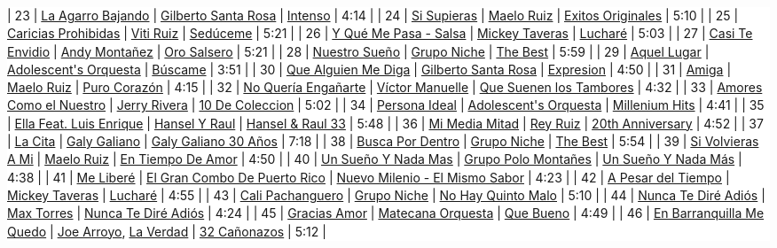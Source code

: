 | 23 | [La Agarro Bajando](https://open.spotify.com/track/3GgI4QQWvsqqdKCvnNN0UM) | [Gilberto Santa Rosa](https://open.spotify.com/artist/27vNK840zYq6IfDijHPsv1) | [Intenso](https://open.spotify.com/album/75kOLlIjW99qG0rtOqD3rC) | 4:14 |
| 24 | [Si Supieras](https://open.spotify.com/track/2YzhQEikYymq0HR9oc0EGT) | [Maelo Ruiz](https://open.spotify.com/artist/3HyrDGPLI0c9Rd8luuO0zw) | [Exitos Originales](https://open.spotify.com/album/1XonZgPSw1RXw5oWJdAlYy) | 5:10 |
| 25 | [Caricias Prohibidas](https://open.spotify.com/track/6ygcsyNINY8tSvzKzHiKkJ) | [Viti Ruiz](https://open.spotify.com/artist/3HpdzWUn8T827FFvfJhioT) | [Sedúceme](https://open.spotify.com/album/3R7986xkYKoYwxc1dRiZxy) | 5:21 |
| 26 | [Y Qué Me Pasa \- Salsa](https://open.spotify.com/track/7E6LWDOm7duh7iXF3is22H) | [Mickey Taveras](https://open.spotify.com/artist/1iVpMZKqpnZWfCXO2vIozm) | [Lucharé](https://open.spotify.com/album/2TLAq5snR8KdndLMVCzHC4) | 5:03 |
| 27 | [Casi Te Envidio](https://open.spotify.com/track/3lfWaQLyg71Uar9gAgFVWV) | [Andy Montañez](https://open.spotify.com/artist/6RMWFexOHVj5ctezneQH5v) | [Oro Salsero](https://open.spotify.com/album/4ihlEk0yuvUpKGSX8A9ITz) | 5:21 |
| 28 | [Nuestro Sueño](https://open.spotify.com/track/0g9d2hcBECm8eOuxG9w5kH) | [Grupo Niche](https://open.spotify.com/artist/1zng9JZpblpk48IPceRWs8) | [The Best](https://open.spotify.com/album/1b2HgTcfv1ocO7J83D1eIm) | 5:59 |
| 29 | [Aquel Lugar](https://open.spotify.com/track/16c6awlmGfeusU7zoVu5yc) | [Adolescent's Orquesta](https://open.spotify.com/artist/70nxnxEqDQIEWneRjg2Q4O) | [Búscame](https://open.spotify.com/album/76GMXDdpCLC8NwXtv37yYj) | 3:51 |
| 30 | [Que Alguien Me Diga](https://open.spotify.com/track/7JElWLgpQ7lxN1JNIYwuVu) | [Gilberto Santa Rosa](https://open.spotify.com/artist/27vNK840zYq6IfDijHPsv1) | [Expresion](https://open.spotify.com/album/4E3uQMm1IyNndidSzcCjg3) | 4:50 |
| 31 | [Amiga](https://open.spotify.com/track/5WyX397vZTvYQwSrylCka0) | [Maelo Ruiz](https://open.spotify.com/artist/3HyrDGPLI0c9Rd8luuO0zw) | [Puro Corazón](https://open.spotify.com/album/39gzi20j94Xta3yLFG5wtR) | 4:15 |
| 32 | [No Quería Engañarte](https://open.spotify.com/track/7mvgoSoN2klG8M68WZLrYq) | [Víctor Manuelle](https://open.spotify.com/artist/4N5fp4zhTsVITZTVfsXpc2) | [Que Suenen los Tambores](https://open.spotify.com/album/3LygiJakSDkP4F5UAUFmNH) | 4:32 |
| 33 | [Amores Como el Nuestro](https://open.spotify.com/track/3WLXf7K7mIGEBtFq41afce) | [Jerry Rivera](https://open.spotify.com/artist/7wOZy3KdFVVINgNFFxkxwO) | [10 De Coleccion](https://open.spotify.com/album/4l7BTfiKsjv1DoReRxxySR) | 5:02 |
| 34 | [Persona Ideal](https://open.spotify.com/track/5H1mAzh396id1TPT0JaItz) | [Adolescent's Orquesta](https://open.spotify.com/artist/70nxnxEqDQIEWneRjg2Q4O) | [Millenium Hits](https://open.spotify.com/album/2UW6AewaLPCMOqevOZvHof) | 4:41 |
| 35 | [Ella Feat\. Luis Enrique](https://open.spotify.com/track/3CXhO7ZR4kZ0n5dW3v3ACK) | [Hansel Y Raul](https://open.spotify.com/artist/2BXQwWUSIivZCgT0EqLx6g) | [Hansel & Raul 33](https://open.spotify.com/album/2tbzNkPwHMsaMs7BsIWfi0) | 5:48 |
| 36 | [Mi Media Mitad](https://open.spotify.com/track/0vffx55ffXHq2bz0yKlZiM) | [Rey Ruiz](https://open.spotify.com/artist/1S0uvW1rgvtkNGma9su3fJ) | [20th Anniversary](https://open.spotify.com/album/02IhbBURLOQ1PiaDODuHfW) | 4:52 |
| 37 | [La Cita](https://open.spotify.com/track/1Wzt0dNLjAqN3OzGwWeGH5) | [Galy Galiano](https://open.spotify.com/artist/2OSKh2JIKMr66DxByxhwzT) | [Galy Galiano 30 Años](https://open.spotify.com/album/07fXyhm97NonPri4FLOqyy) | 7:18 |
| 38 | [Busca Por Dentro](https://open.spotify.com/track/2uJyG7lhmZ8bFrbVVlc6AH) | [Grupo Niche](https://open.spotify.com/artist/1zng9JZpblpk48IPceRWs8) | [The Best](https://open.spotify.com/album/1b2HgTcfv1ocO7J83D1eIm) | 5:54 |
| 39 | [Si Volvieras A Mi](https://open.spotify.com/track/7FntdQdzMcHcD4QhItlq9s) | [Maelo Ruiz](https://open.spotify.com/artist/3HyrDGPLI0c9Rd8luuO0zw) | [En Tiempo De Amor](https://open.spotify.com/album/6oSejW0PK0YiKXj5YPm1tl) | 4:50 |
| 40 | [Un Sueño Y Nada Mas](https://open.spotify.com/track/2bVisOYbfWI29XxWEdTKSX) | [Grupo Polo Montañes](https://open.spotify.com/artist/3qI8efQwFJlPuiOcBIdbWC) | [Un Sueño Y Nada Más](https://open.spotify.com/album/0Be08NMtq8dwdVqLCHJoZ0) | 4:38 |
| 41 | [Me Liberé](https://open.spotify.com/track/1IcnHHfeAkdc88LybFWwb9) | [El Gran Combo De Puerto Rico](https://open.spotify.com/artist/6nnspeopmJAG07xOxHmqTu) | [Nuevo Milenio \- El Mismo Sabor](https://open.spotify.com/album/4VjDEGwmMTP7hOn2Afmbkn) | 4:23 |
| 42 | [A Pesar del Tiempo](https://open.spotify.com/track/1UAnqYmOWtyVXNOA8cPQ8r) | [Mickey Taveras](https://open.spotify.com/artist/1iVpMZKqpnZWfCXO2vIozm) | [Lucharé](https://open.spotify.com/album/2TLAq5snR8KdndLMVCzHC4) | 4:55 |
| 43 | [Cali Pachanguero](https://open.spotify.com/track/6GsxCYC9UaL0J8b8MVrRqX) | [Grupo Niche](https://open.spotify.com/artist/1zng9JZpblpk48IPceRWs8) | [No Hay Quinto Malo](https://open.spotify.com/album/1ibD6liWR6qqeNgQay95gJ) | 5:10 |
| 44 | [Nunca Te Diré Adiós](https://open.spotify.com/track/4tU8YSzSnz57md7qlbcYhO) | [Max Torres](https://open.spotify.com/artist/4iVn2h04jEDnVvx2UV2ukF) | [Nunca Te Diré Adiós](https://open.spotify.com/album/5r7p2gSk26Jh4KnKMsQwr7) | 4:24 |
| 45 | [Gracias Amor](https://open.spotify.com/track/09zJAF4Z2v55rU9XXZfA9N) | [Matecana Orquesta](https://open.spotify.com/artist/0ekJN54dVshW0hk3yWRiyl) | [Que Bueno](https://open.spotify.com/album/03402zoYuwCwfeQ2MLg6St) | 4:49 |
| 46 | [En Barranquilla Me Quedo](https://open.spotify.com/track/3WXfQDsASfXrSojk9WB3aR) | [Joe Arroyo](https://open.spotify.com/artist/7BFnoFhJjLWcsqmN3Hizqg), [La Verdad](https://open.spotify.com/artist/54h3j85gGrqCsfK8D0RuUM) | [32 Cañonazos](https://open.spotify.com/album/6ubTK1qVLWQSblspjFxtZn) | 5:12 |